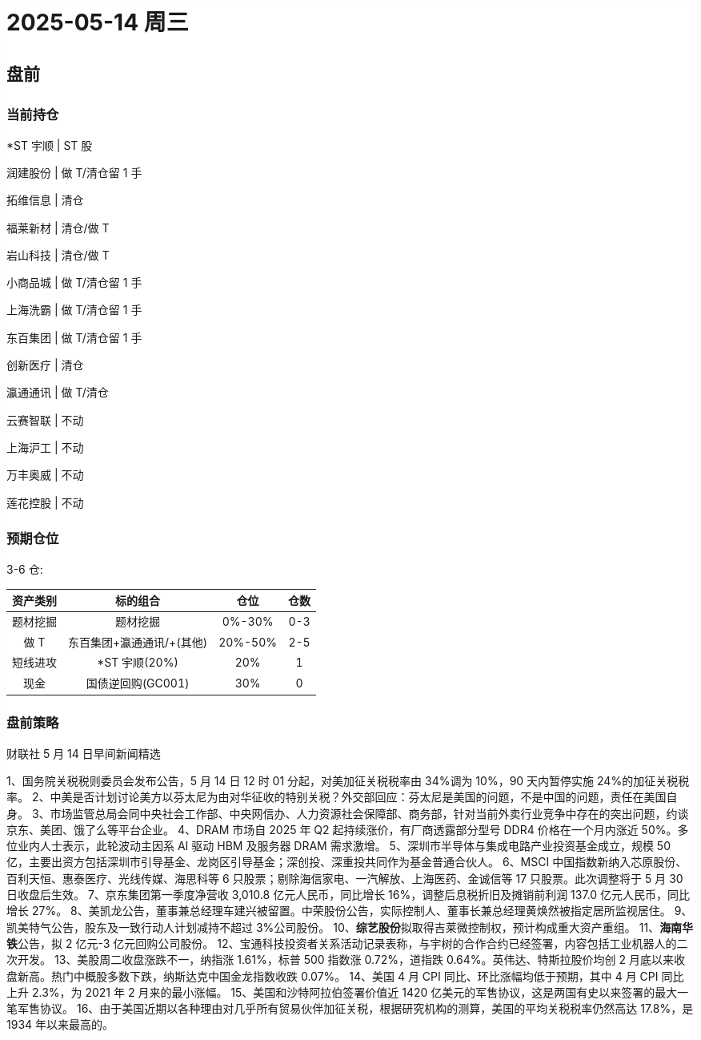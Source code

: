# 2025-05-14 周三

## 盘前

### 当前持仓

\*ST 宇顺 | ST 股

润建股份 | 做 T/清仓留 1 手

拓维信息 | 清仓

福莱新材 | 清仓/做 T

岩山科技 | 清仓/做 T

小商品城 | 做 T/清仓留 1 手

上海洗霸 | 做 T/清仓留 1 手

东百集团 | 做 T/清仓留 1 手

创新医疗 | 清仓

瀛通通讯 | 做 T/清仓

云赛智联 | 不动

上海沪工 | 不动

万丰奥威 | 不动

莲花控股 | 不动

### 预期仓位

3-6 仓:

| 资产类别 |         标的组合          |  仓位   | 仓数 |
| :------: | :-----------------------: | :-----: | :--: |
| 题材挖掘 |         题材挖掘          | 0%-30%  | 0-3  |
|   做 T   | 东百集团+瀛通通讯/+(其他) | 20%-50% | 2-5  |
| 短线进攻 |      \*ST 宇顺(20%)       |   20%   |  1   |
|   现金   |     国债逆回购(GC001)     |   30%   |  0   |

### 盘前策略

财联社 5 月 14 日早间新闻精选

1、国务院关税税则委员会发布公告，5 月 14 日 12 时 01 分起，对美加征关税税率由 34%调为 10%，90 天内暂停实施 24%的加征关税税率。
2、中美是否计划讨论美方以芬太尼为由对华征收的特别关税？外交部回应：芬太尼是美国的问题，不是中国的问题，责任在美国自身。
3、市场监管总局会同中央社会工作部、中央网信办、人力资源社会保障部、商务部，针对当前外卖行业竞争中存在的突出问题，约谈京东、美团、饿了么等平台企业。
4、DRAM 市场自 2025 年 Q2 起持续涨价，有厂商透露部分型号 DDR4 价格在一个月内涨近 50%。多位业内人士表示，此轮波动主因系 AI 驱动 HBM 及服务器 DRAM 需求激增。
5、深圳市半导体与集成电路产业投资基金成立，规模 50 亿，主要出资方包括深圳市引导基金、龙岗区引导基金；深创投、深重投共同作为基金普通合伙人。
6、MSCI 中国指数新纳入芯原股份、百利天恒、惠泰医疗、光线传媒、海思科等 6 只股票；剔除海信家电、一汽解放、上海医药、金诚信等 17 只股票。此次调整将于 5 月 30 日收盘后生效。
7、京东集团第一季度净营收 3,010.8 亿元人民币，同比增长 16%，调整后息税折旧及摊销前利润 137.0 亿元人民币，同比增长 27%。
8、美凯龙公告，董事兼总经理车建兴被留置。中荣股份公告，实际控制人、董事长兼总经理黄焕然被指定居所监视居住。
9、凯美特气公告，股东及一致行动人计划减持不超过 3%公司股份。
10、**综艺股份**拟取得吉莱微控制权，预计构成重大资产重组。
11、**海南华铁**公告，拟 2 亿元-3 亿元回购公司股份。
12、宝通科技投资者关系活动记录表称，与宇树的合作合约已经签署，内容包括工业机器人的二次开发。
13、美股周二收盘涨跌不一，纳指涨 1.61%，标普 500 指数涨 0.72%，道指跌 0.64%。英伟达、特斯拉股价均创 2 月底以来收盘新高。热门中概股多数下跌，纳斯达克中国金龙指数收跌 0.07%。
14、美国 4 月 CPI 同比、环比涨幅均低于预期，其中 4 月 CPI 同比上升 2.3%，为 2021 年 2 月来的最小涨幅。
15、美国和沙特阿拉伯签署价值近 1420 亿美元的军售协议，这是两国有史以来签署的最大一笔军售协议。
16、由于美国近期以各种理由对几乎所有贸易伙伴加征关税，根据研究机构的测算，美国的平均关税税率仍然高达 17.8%，是 1934 年以来最高的。